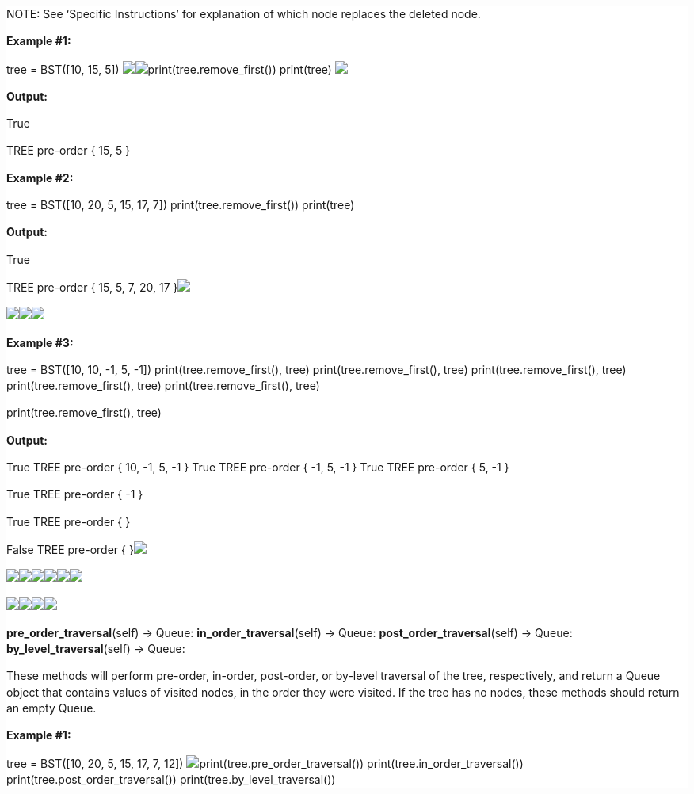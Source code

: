 NOTE: See ‘Specific Instructions’ for explanation of which node replaces the deleted node.

**Example #1:**

tree = BST([10, 15, 5]) ![](Aspose.Words.387b330e-e776-4412-9594-16451345586d.008.png)![](Aspose.Words.387b330e-e776-4412-9594-16451345586d.015.png)print(tree.remove\_first()) print(tree) ![](Aspose.Words.387b330e-e776-4412-9594-16451345586d.010.png) 

**Output:** 

True 

TREE pre-order { 15, 5 }

**Example #2:**

tree = BST([10, 20, 5, 15, 17, 7]) print(tree.remove\_first()) print(tree)

**Output:**

True

TREE pre-order { 15, 5, 7, 20, 17 }![](Aspose.Words.387b330e-e776-4412-9594-16451345586d.004.png)

![](Aspose.Words.387b330e-e776-4412-9594-16451345586d.016.png)![](Aspose.Words.387b330e-e776-4412-9594-16451345586d.010.png)![](Aspose.Words.387b330e-e776-4412-9594-16451345586d.017.png)

**Example #3:**

tree = BST([10, 10, -1, 5, -1]) print(tree.remove\_first(), tree) print(tree.remove\_first(), tree) print(tree.remove\_first(), tree) print(tree.remove\_first(), tree) print(tree.remove\_first(), tree)

print(tree.remove\_first(), tree)

**Output:**

True TREE pre-order { 10, -1, 5, -1 } True TREE pre-order { -1, 5, -1 } True TREE pre-order { 5, -1 }

True TREE pre-order { -1 }

True TREE pre-order {  }

False TREE pre-order {  }![](Aspose.Words.387b330e-e776-4412-9594-16451345586d.004.png)

![](Aspose.Words.387b330e-e776-4412-9594-16451345586d.018.png)![](Aspose.Words.387b330e-e776-4412-9594-16451345586d.010.png)![](Aspose.Words.387b330e-e776-4412-9594-16451345586d.019.png)![](Aspose.Words.387b330e-e776-4412-9594-16451345586d.010.png)![](Aspose.Words.387b330e-e776-4412-9594-16451345586d.020.png)![](Aspose.Words.387b330e-e776-4412-9594-16451345586d.010.png)

![](Aspose.Words.387b330e-e776-4412-9594-16451345586d.021.png)![](Aspose.Words.387b330e-e776-4412-9594-16451345586d.010.png)![](Aspose.Words.387b330e-e776-4412-9594-16451345586d.010.png)![](Aspose.Words.387b330e-e776-4412-9594-16451345586d.022.png)

**pre\_order\_traversal**(self) -> Queue: **in\_order\_traversal**(self) -> Queue: **post\_order\_traversal**(self) -> Queue: **by\_level\_traversal**(self) -> Queue:

These methods will perform pre-order, in-order, post-order, or by-level traversal of the tree, respectively, and return a Queue object that contains values of visited nodes, in the order they were visited. If the tree has no nodes, these methods should return an empty Queue.

**Example #1:**

tree = BST([10, 20, 5, 15, 17, 7, 12]) ![](Aspose.Words.387b330e-e776-4412-9594-16451345586d.023.png)print(tree.pre\_order\_traversal()) print(tree.in\_order\_traversal()) print(tree.post\_order\_traversal()) print(tree.by\_level\_traversal()) 
